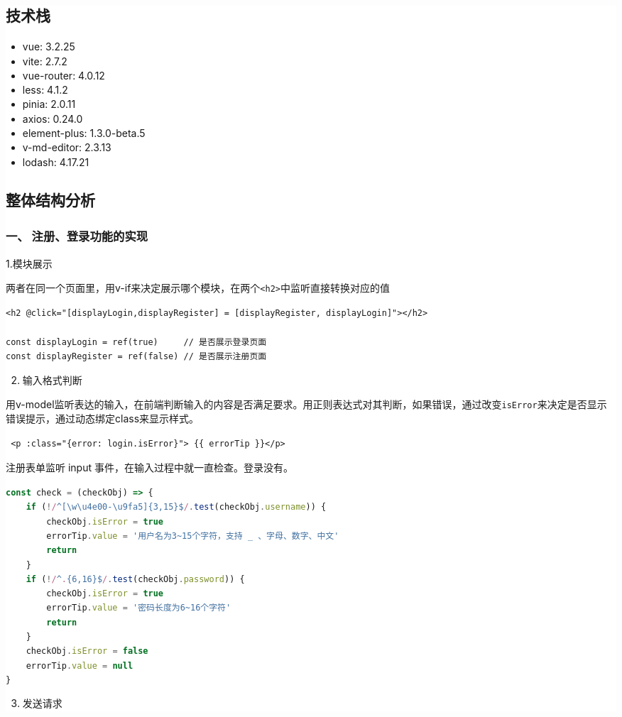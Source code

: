 ## 技术栈

- vue: 3.2.25
- vite: 2.7.2
- vue-router: 4.0.12
- less: 4.1.2
- pinia: 2.0.11
- axios: 0.24.0
- element-plus: 1.3.0-beta.5
- v-md-editor: 2.3.13
- lodash: 4.17.21

## 整体结构分析

### 一、 注册、登录功能的实现

1.模块展示

两者在同一个页面里，用v-if来决定展示哪个模块，在两个`<h2>`中监听直接转换对应的值

```vue
<h2 @click="[displayLogin,displayRegister] = [displayRegister, displayLogin]"></h2>

const displayLogin = ref(true)     // 是否展示登录页面
const displayRegister = ref(false) // 是否展示注册页面
```

2. 输入格式判断

用v-model监听表达的输入，在前端判断输入的内容是否满足要求。用正则表达式对其判断，如果错误，通过改变`isError`来决定是否显示错误提示，通过动态绑定class来显示样式。

```vue
 <p :class="{error: login.isError}"> {{ errorTip }}</p>
```

注册表单监听 input 事件，在输入过程中就一直检查。登录没有。

```js
const check = (checkObj) => {
    if (!/^[\w\u4e00-\u9fa5]{3,15}$/.test(checkObj.username)) {
        checkObj.isError = true
        errorTip.value = '用户名为3~15个字符，支持 _ 、字母、数字、中文'
        return
    }
    if (!/^.{6,16}$/.test(checkObj.password)) {
        checkObj.isError = true
        errorTip.value = '密码长度为6~16个字符'
        return
    }
    checkObj.isError = false
    errorTip.value = null
}
```

3. 发送请求
